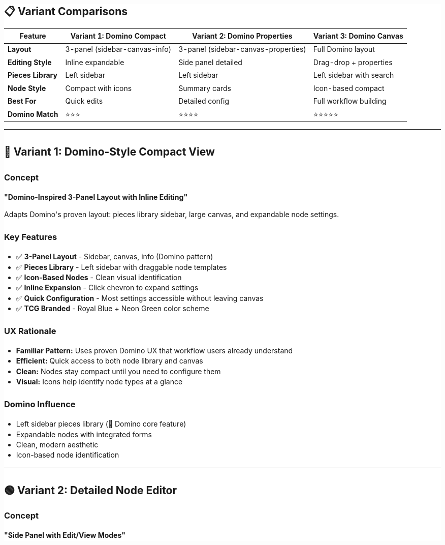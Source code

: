 ## 📋 Variant Comparisons

| Feature | Variant 1: Domino Compact | Variant 2: Domino Properties | Variant 3: Domino Canvas |
|---------|---------------------------|------------------------------|--------------------------|
| **Layout** | 3-panel (sidebar-canvas-info) | 3-panel (sidebar-canvas-properties) | Full Domino layout |
| **Editing Style** | Inline expandable | Side panel detailed | Drag-drop + properties |
| **Pieces Library** | Left sidebar | Left sidebar | Left sidebar with search |
| **Node Style** | Compact with icons | Summary cards | Icon-based compact |
| **Best For** | Quick edits | Detailed config | Full workflow building |
| **Domino Match** | ⭐⭐⭐ | ⭐⭐⭐⭐ | ⭐⭐⭐⭐⭐ |

---

## 🔵 Variant 1: Domino-Style Compact View

### Concept
**"Domino-Inspired 3-Panel Layout with Inline Editing"**

Adapts Domino's proven layout: pieces library sidebar, large canvas, and expandable node settings.

### Key Features
- ✅ **3-Panel Layout** - Sidebar, canvas, info (Domino pattern)
- ✅ **Pieces Library** - Left sidebar with draggable node templates
- ✅ **Icon-Based Nodes** - Clean visual identification
- ✅ **Inline Expansion** - Click chevron to expand settings
- ✅ **Quick Configuration** - Most settings accessible without leaving canvas
- ✅ **TCG Branded** - Royal Blue + Neon Green color scheme

### UX Rationale
- **Familiar Pattern:** Uses proven Domino UX that workflow users already understand
- **Efficient:** Quick access to both node library and canvas
- **Clean:** Nodes stay compact until you need to configure them
- **Visual:** Icons help identify node types at a glance

### Domino Influence
- Left sidebar pieces library (🎯 Domino core feature)
- Expandable nodes with integrated forms
- Clean, modern aesthetic
- Icon-based node identification

---

## 🟢 Variant 2: Detailed Node Editor

### Concept
**"Side Panel with Edit/View Modes"**
